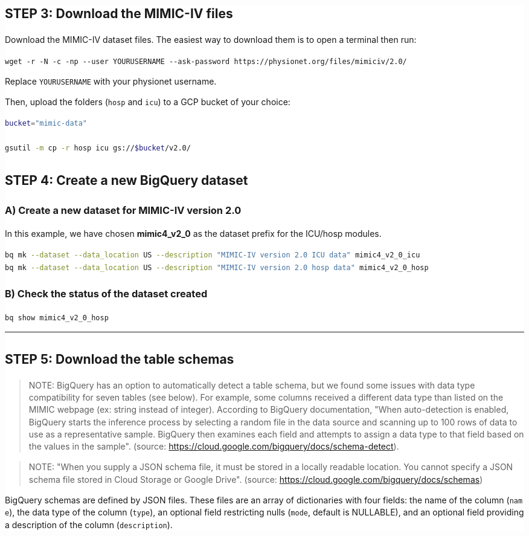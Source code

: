 
## STEP 3: Download the MIMIC-IV files

Download the MIMIC-IV dataset files. The easiest way to download them is to open a terminal then run:

```
wget -r -N -c -np --user YOURUSERNAME --ask-password https://physionet.org/files/mimiciv/2.0/
```

Replace `YOURUSERNAME` with your physionet username.

Then, upload the folders (`hosp` and `icu`) to a GCP bucket of your choice:

```sh
bucket="mimic-data"

gsutil -m cp -r hosp icu gs://$bucket/v2.0/
```

## STEP 4: Create a new BigQuery dataset

### A) Create a new dataset for MIMIC-IV version 2.0

In this example, we have chosen **mimic4_v2_0** as the dataset prefix for the ICU/hosp modules.

```sh
bq mk --dataset --data_location US --description "MIMIC-IV version 2.0 ICU data" mimic4_v2_0_icu
bq mk --dataset --data_location US --description "MIMIC-IV version 2.0 hosp data" mimic4_v2_0_hosp
```

### B) Check the status of the dataset created

```sh
bq show mimic4_v2_0_hosp
```

---

## STEP 5: Download the table schemas

> NOTE: BigQuery has an option to automatically detect a table schema, but we found some issues with data type compatibility for seven tables (see below). For example, some columns received a different data type than listed on the MIMIC webpage (ex: string instead of integer). According to BigQuery documentation, "When auto-detection is enabled, BigQuery starts the inference process by selecting a random file in the data source and scanning up to 100 rows of data to use as a representative sample. BigQuery then examines each field and attempts to assign a data type to that field based on the values in the sample". (source: https://cloud.google.com/bigquery/docs/schema-detect).

> NOTE: "When you supply a JSON schema file, it must be stored in a locally readable location. You cannot specify a JSON schema file stored in Cloud Storage or Google Drive". (source: https://cloud.google.com/bigquery/docs/schemas)

BigQuery schemas are defined by JSON files. These files are an array of dictionaries with four fields: the name of the column (`name`), the data type of the column (`type`), an optional field restricting nulls (`mode`, default is NULLABLE), and an optional field providing a description of the column (`description`).
